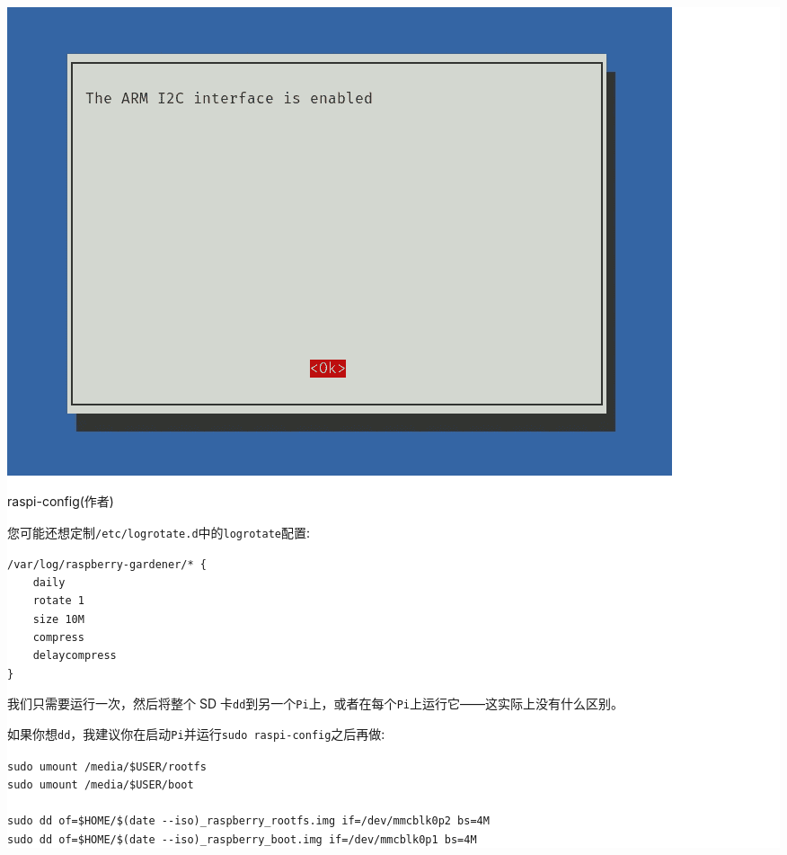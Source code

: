 ![](img/e5440f07ab3da4abe2c732c61a882f7c.png)

raspi-config(作者)

您可能还想定制`/etc/logrotate.d`中的`logrotate`配置:

```
/var/log/raspberry-gardener/* {
    daily
    rotate 1
    size 10M
    compress
    delaycompress
}
```

我们只需要运行一次，然后将整个 SD 卡`dd`到另一个`Pi`上，或者在每个`Pi`上运行它——这实际上没有什么区别。

如果你想`dd`，我建议你在启动`Pi`并运行`sudo raspi-config`之后再做:

```
sudo umount /media/$USER/rootfs
sudo umount /media/$USER/boot

sudo dd of=$HOME/$(date --iso)_raspberry_rootfs.img if=/dev/mmcblk0p2 bs=4M
sudo dd of=$HOME/$(date --iso)_raspberry_boot.img if=/dev/mmcblk0p1 bs=4M
```
